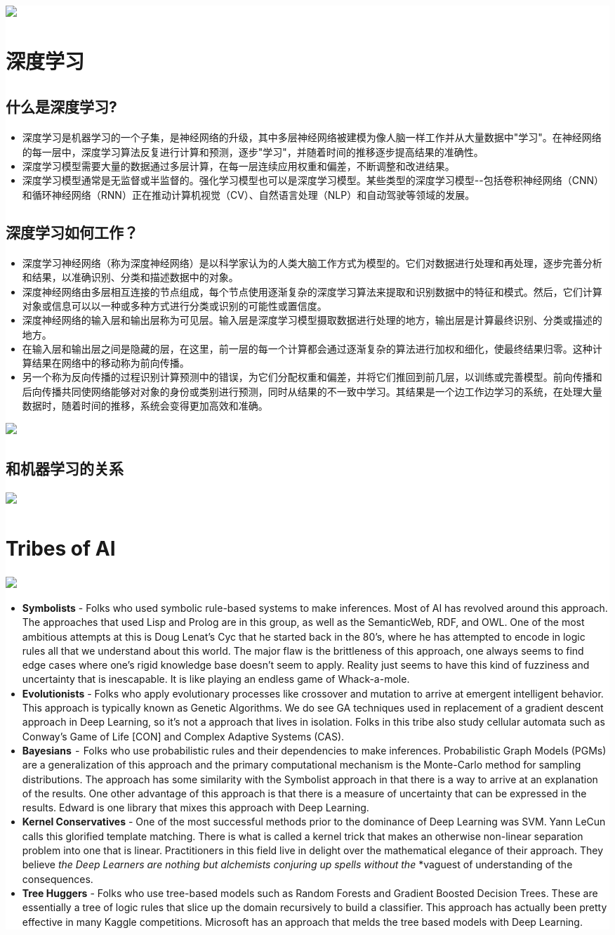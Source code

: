 ![](https://s1.ax1x.com/2020/11/01/BwYx1I.jpg)

# 深度学习

## 什么是深度学习?

+ 深度学习是机器学习的一个子集，是神经网络的升级，其中多层神经网络被建模为像人脑一样工作并从大量数据中"学习"。在神经网络的每一层中，深度学习算法反复进行计算和预测，逐步"学习"，并随着时间的推移逐步提高结果的准确性。
+ 深度学习模型需要大量的数据通过多层计算，在每一层连续应用权重和偏差，不断调整和改进结果。
+ 深度学习模型通常是无监督或半监督的。强化学习模型也可以是深度学习模型。某些类型的深度学习模型--包括卷积神经网络（CNN）和循环神经网络（RNN）正在推动计算机视觉（CV）、自然语言处理（NLP）和自动驾驶等领域的发展。

## 深度学习如何工作？

+ 深度学习神经网络（称为深度神经网络）是以科学家认为的人类大脑工作方式为模型的。它们对数据进行处理和再处理，逐步完善分析和结果，以准确识别、分类和描述数据中的对象。
+ 深度神经网络由多层相互连接的节点组成，每个节点使用逐渐复杂的深度学习算法来提取和识别数据中的特征和模式。然后，它们计算对象或信息可以以一种或多种方式进行分类或识别的可能性或置信度。
+ 深度神经网络的输入层和输出层称为可见层。输入层是深度学习模型摄取数据进行处理的地方，输出层是计算最终识别、分类或描述的地方。
+ 在输入层和输出层之间是隐藏的层，在这里，前一层的每一个计算都会通过逐渐复杂的算法进行加权和细化，使最终结果归零。这种计算结果在网络中的移动称为前向传播。
+ 另一个称为反向传播的过程识别计算预测中的错误，为它们分配权重和偏差，并将它们推回到前几层，以训练或完善模型。前向传播和后向传播共同使网络能够对对象的身份或类别进行预测，同时从结果的不一致中学习。其结果是一个边工作边学习的系统，在处理大量数据时，随着时间的推移，系统会变得更加高效和准确。

![](https://s1.ax1x.com/2020/11/01/Bwt9nf.jpg)

## 和机器学习的关系

![](https://s1.ax1x.com/2020/11/01/BwtCB8.jpg)

# Tribes of AI

![](https://s1.ax1x.com/2020/11/01/BwKnot.jpg)

+ **Symbolists** -  Folks who used symbolic rule-based systems to make inferences. Most of AI has revolved around this approach. The approaches that used Lisp and Prolog are in this group, as well as the SemanticWeb, RDF, and OWL. One of the most ambitious attempts at this is Doug Lenat’s Cyc that he started back in the 80’s, where he has attempted to encode in logic rules all that we understand about this world. The major flaw is the brittleness of this approach, one always seems to find edge cases where one’s rigid knowledge base doesn’t seem to apply. Reality just seems to have this kind of fuzziness and uncertainty that is inescapable. It is like playing an endless game of Whack-a-mole.
+ **Evolutionists** - Folks who apply evolutionary processes like crossover and mutation to arrive at emergent intelligent behavior. This approach is typically known as Genetic Algorithms. We do see GA techniques used in replacement of a gradient descent approach in Deep Learning, so it’s not a approach that lives in isolation. Folks in this tribe also study cellular automata such as Conway’s Game of Life [CON] and Complex Adaptive Systems (CAS).
+ **Bayesians**  -  Folks who use probabilistic rules and their dependencies to make inferences. Probabilistic Graph Models (PGMs) are a generalization of this approach and the primary computational mechanism is the Monte-Carlo method for sampling distributions. The approach has some similarity with the Symbolist approach in that there is a way to arrive at an explanation of the results. One other advantage of this approach is that there is a measure of uncertainty that can be expressed in the results. Edward is one library that mixes this approach with Deep Learning.
+ **Kernel Conservatives** - One of the most successful methods prior to the dominance of Deep Learning was SVM. Yann LeCun calls this glorified template matching. There is what is called a kernel trick that makes an otherwise non-linear separation problem into one that is linear. Practitioners in this field live in delight over the mathematical elegance of their approach. They believe *the Deep Learners are nothing but alchemists conjuring up spells without the* *vaguest of understanding of the consequences.
+ **Tree Huggers** - Folks who use tree-based models such as Random Forests and Gradient Boosted Decision Trees. These are essentially a tree of logic rules that slice up the domain recursively to build a classifier. This approach has actually been pretty effective in many Kaggle competitions. Microsoft has an approach that melds the tree based models with Deep Learning.

[1]: https://hai.stanford.edu/sites/default/files/2020-09/AI-Definitions-HAI.pdf
[2]: https://medium.com/intuitionmachine/the-many-tribes-problem-of-artificial-intelligence-ai-1300faba5b60